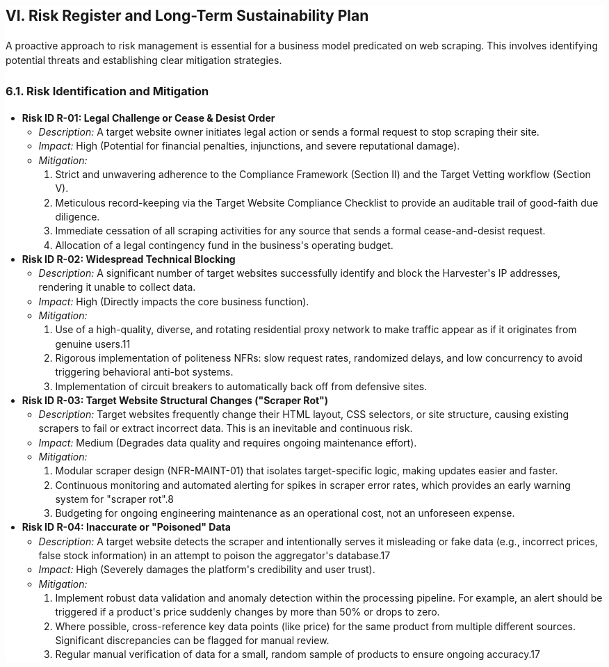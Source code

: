 ## **VI. Risk Register and Long-Term Sustainability Plan**

A proactive approach to risk management is essential for a business model predicated on web scraping. This involves identifying potential threats and establishing clear mitigation strategies.

### **6.1. Risk Identification and Mitigation**

-   **Risk ID R-01: Legal Challenge or Cease & Desist Order**
    -   _Description:_ A target website owner initiates legal action or sends a formal request to stop scraping their site.
    -   _Impact:_ High (Potential for financial penalties, injunctions, and severe reputational damage).
    -   _Mitigation:_
        1. Strict and unwavering adherence to the Compliance Framework (Section II) and the Target Vetting workflow (Section V).
        2. Meticulous record-keeping via the Target Website Compliance Checklist to provide an auditable trail of good-faith due diligence.
        3. Immediate cessation of all scraping activities for any source that sends a formal cease-and-desist request.
        4. Allocation of a legal contingency fund in the business's operating budget.
-   **Risk ID R-02: Widespread Technical Blocking**
    -   _Description:_ A significant number of target websites successfully identify and block the Harvester's IP addresses, rendering it unable to collect data.
    -   _Impact:_ High (Directly impacts the core business function).
    -   _Mitigation:_
        1. Use of a high-quality, diverse, and rotating residential proxy network to make traffic appear as if it originates from genuine users.11
        2. Rigorous implementation of politeness NFRs: slow request rates, randomized delays, and low concurrency to avoid triggering behavioral anti-bot systems.
        3. Implementation of circuit breakers to automatically back off from defensive sites.
-   **Risk ID R-03: Target Website Structural Changes ("Scraper Rot")**
    -   _Description:_ Target websites frequently change their HTML layout, CSS selectors, or site structure, causing existing scrapers to fail or extract incorrect data. This is an inevitable and continuous risk.
    -   _Impact:_ Medium (Degrades data quality and requires ongoing maintenance effort).
    -   _Mitigation:_
        1. Modular scraper design (NFR-MAINT-01) that isolates target-specific logic, making updates easier and faster.
        2. Continuous monitoring and automated alerting for spikes in scraper error rates, which provides an early warning system for "scraper rot".8
        3. Budgeting for ongoing engineering maintenance as an operational cost, not an unforeseen expense.
-   **Risk ID R-04: Inaccurate or "Poisoned" Data**
    -   _Description:_ A target website detects the scraper and intentionally serves it misleading or fake data (e.g., incorrect prices, false stock information) in an attempt to poison the aggregator's database.17
    -   _Impact:_ High (Severely damages the platform's credibility and user trust).
    -   _Mitigation:_
        1. Implement robust data validation and anomaly detection within the processing pipeline. For example, an alert should be triggered if a product's price suddenly changes by more than 50% or drops to zero.
        2. Where possible, cross-reference key data points (like price) for the same product from multiple different sources. Significant discrepancies can be flagged for manual review.
        3. Regular manual verification of data for a small, random sample of products to ensure ongoing accuracy.17
